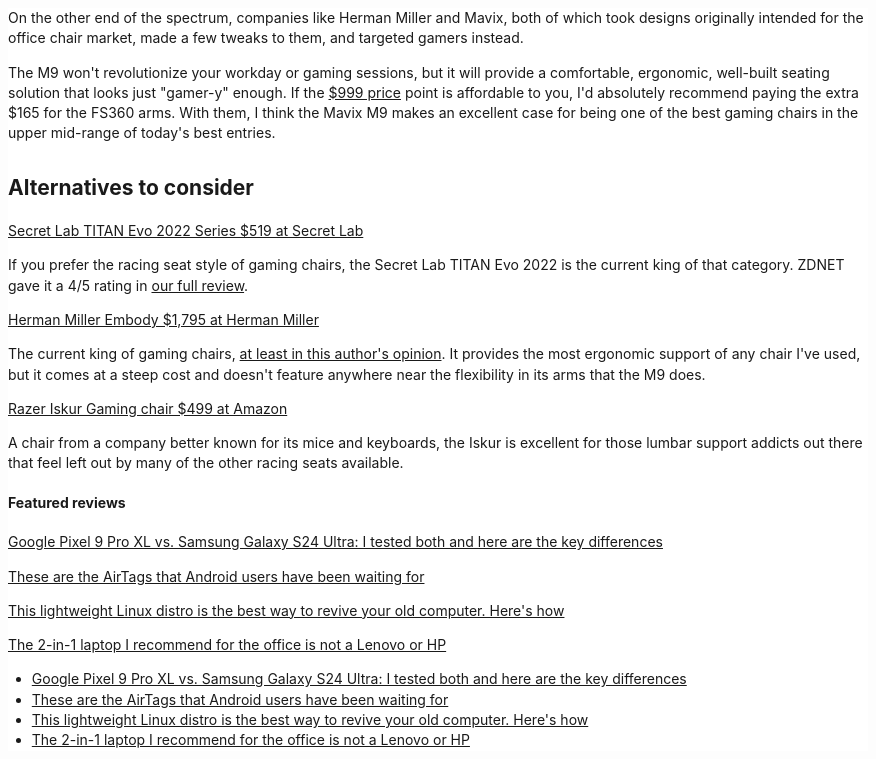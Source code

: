 On the other end of the spectrum, companies like Herman Miller and Mavix, both of which took designs originally intended for the office chair market, made a few tweaks to them, and targeted gamers instead. 

The M9 won't revolutionize your workday or gaming sessions, but it will provide a comfortable, ergonomic, well-built seating solution that looks just "gamer-y" enough. If the [$999 price](https://buy.geni.us/Proxy.ashx?TSID=368250&GR%5FURL=https%3A%2F%2Fwww.amazon.com%2FMAVIX-M9-Gaming-Chair-Black%2Fdp%2FB09MDWBB99%3Fth%3D1%26tag%3Dzd-buy-button-20%26ascsubtag%3D%5F%5FCOM%5FCLICK%5FID%5F%5F%7C1d4e66d1-29f7-4809-92b1-63f89a63902a%7Cdtp&dtb=1) point is affordable to you, I'd absolutely recommend paying the extra $165 for the FS360 arms. With them, I think the Mavix M9 makes an excellent case for being one of the best gaming chairs in the upper mid-range of today's best entries. 

##  Alternatives to consider 

[Secret Lab TITAN Evo 2022 Series $519 at Secret Lab](https://oc.brcclx.com/t?lid=26675287&tid=zd-%5F%5FCOM%5FCLICK%5FID%5F%5F-dtp)

If you prefer the racing seat style of gaming chairs, the Secret Lab TITAN Evo 2022 is the current king of that category. ZDNET gave it a 4/5 rating in [our full review](https://www.zdnet.com/home-and-office/home-entertainment/secretlab-titan-evo-2022-series-gaming-chair-review/).

[Herman Miller Embody $1,795 at Herman Miller](https://www.kqzyfj.com/click-9041660-15238060-1669223656000?sid=zd-%5F%5FCOM%5FCLICK%5FID%5F%5F-dtp)

The current king of gaming chairs, [at least in this author's opinion](https://www.zdnet.com/home-and-office/home-entertainment/herman-miller-embody-gaming-chair-review/). It provides the most ergonomic support of any chair I've used, but it comes at a steep cost and doesn't feature anywhere near the flexibility in its arms that the M9 does. 

[Razer Iskur Gaming chair $499 at Amazon](https://buy.geni.us/Proxy.ashx?TSID=368250&GR%5FURL=https%3A%2F%2Fwww.amazon.com%2FRazer-Iskur-Gaming-Chair-Multi-Layered%2Fdp%2FB08WVT8TYQ%3Ftag%3Dzd-buy-button-20%26ascsubtag%3D%5F%5FCOM%5FCLICK%5FID%5F%5F%7C1d4e66d1-29f7-4809-92b1-63f89a63902a%7Cdtp&dtb=1)

A chair from a company better known for its mice and keyboards, the Iskur is excellent for those lumbar support addicts out there that feel left out by many of the other racing seats available. 

#### Featured reviews

[Google Pixel 9 Pro XL vs. Samsung Galaxy S24 Ultra: I tested both and here are the key differences](https://www.zdnet.com/article/google-pixel-9-pro-xl-vs-samsung-galaxy-s24-ultra/ "Google Pixel 9 Pro XL vs. Samsung Galaxy S24 Ultra: I tested both and here are the key differences")

[These are the AirTags that Android users have been waiting for](https://www.zdnet.com/article/these-are-the-airtags-that-android-users-have-been-waiting-for/ "These are the AirTags that Android users have been waiting for")

[This lightweight Linux distro is the best way to revive your old computer. Here's how](https://www.zdnet.com/article/this-lightweight-linux-distro-is-the-best-way-to-revive-your-old-computer-heres-how/ "This lightweight Linux distro is the best way to revive your old computer. Here's how")

[The 2-in-1 laptop I recommend for the office is not a Lenovo or HP](https://www.zdnet.com/article/one-of-the-most-versatile-2-in-1-laptops-ive-tested-is-not-a-lenovo-or-hp/ "The 2-in-1 laptop I recommend for the office is not a Lenovo or HP")

* [Google Pixel 9 Pro XL vs. Samsung Galaxy S24 Ultra: I tested both and here are the key differences](https://www.zdnet.com/article/google-pixel-9-pro-xl-vs-samsung-galaxy-s24-ultra/ "Google Pixel 9 Pro XL vs. Samsung Galaxy S24 Ultra: I tested both and here are the key differences")
* [These are the AirTags that Android users have been waiting for](https://www.zdnet.com/article/these-are-the-airtags-that-android-users-have-been-waiting-for/ "These are the AirTags that Android users have been waiting for")
* [This lightweight Linux distro is the best way to revive your old computer. Here's how](https://www.zdnet.com/article/this-lightweight-linux-distro-is-the-best-way-to-revive-your-old-computer-heres-how/ "This lightweight Linux distro is the best way to revive your old computer. Here's how")
* [The 2-in-1 laptop I recommend for the office is not a Lenovo or HP](https://www.zdnet.com/article/one-of-the-most-versatile-2-in-1-laptops-ive-tested-is-not-a-lenovo-or-hp/ "The 2-in-1 laptop I recommend for the office is not a Lenovo or HP")
